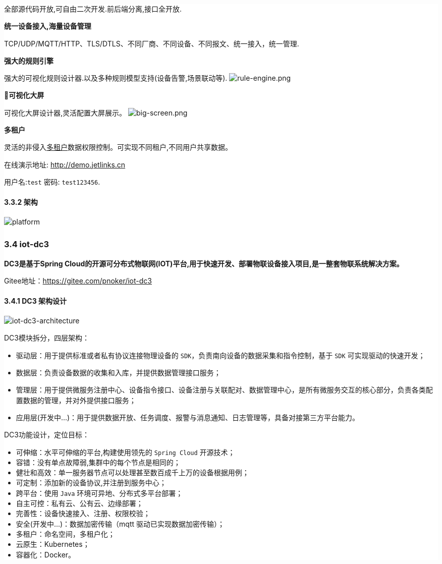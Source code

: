 全部源代码开放,可自由二次开发.前后端分离,接口全开放.

**统一设备接入,海量设备管理**

TCP/UDP/MQTT/HTTP、TLS/DTLS、不同厂商、不同设备、不同报文、统一接入，统一管理.

**强大的规则引擎**

强大的可视化规则设计器.以及多种规则模型支持(设备告警,场景联动等). ![rule-engine.png](http://doc.jetlinks.cn/assets/img/rule-engine.e5543b77.png)

**可视化大屏**

可视化大屏设计器,灵活配置大屏展示。 ![big-screen.png](http://doc.jetlinks.cn/assets/img/big-screen.56a74480.png)

**多租户**

灵活的非侵入[多租户](http://doc.jetlinks.cn/dev-guide/multi-tenant.html)数据权限控制。可实现不同租户,不同用户共享数据。

在线演示地址: http://demo.jetlinks.cn

用户名:`test` 密码: `test123456`.

#### 3.3.2 架构

![platform](https://gitee.com/jetlinks/jetlinks-community/raw/master/platform.svg)

### 3.4 iot-dc3

**DC3是基于Spring Cloud的开源可分布式物联网(IOT)平台,用于快速开发、部署物联设备接入项目,是一整套物联系统解决方案。**

Gitee地址：https://gitee.com/pnoker/iot-dc3

#### 3.4.1 DC3 架构设计

![iot-dc3-architecture](https://gitee.com/pnoker/iot-dc3/raw/master/docs/images/dc3/architecture1.jpg)

DC3模块拆分，四层架构：

-  驱动层：用于提供标准或者私有协议连接物理设备的 `SDK`，负责南向设备的数据采集和指令控制，基于 `SDK` 可实现驱动的快速开发；

- 数据层：负责设备数据的收集和入库，并提供数据管理接口服务；

- 管理层：用于提供微服务注册中心、设备指令接口、设备注册与关联配对、数据管理中心，是所有微服务交互的核心部分，负责各类配置数据的管理，并对外提供接口服务；

- 应用层(开发中...)：用于提供数据开放、任务调度、报警与消息通知、日志管理等，具备对接第三方平台能力。

DC3功能设计，定位目标：

-  可伸缩：水平可伸缩的平台,构建使用领先的 `Spring Cloud` 开源技术；
-  容错：没有单点故障弱,集群中的每个节点是相同的；
-  健壮和高效：单一服务器节点可以处理甚至数百成千上万的设备根据用例；
-  可定制：添加新的设备协议,并注册到服务中心；
-  跨平台：使用 `Java` 环境可异地、分布式多平台部署；
-  自主可控：私有云、公有云、边缘部署；
-  完善性：设备快速接入、注册、权限校验；
-  安全(开发中...)：数据加密传输（mqtt 驱动已实现数据加密传输）；
-  多租户：命名空间，多租户化；
-  云原生：Kubernetes；
-  容器化：Docker。
